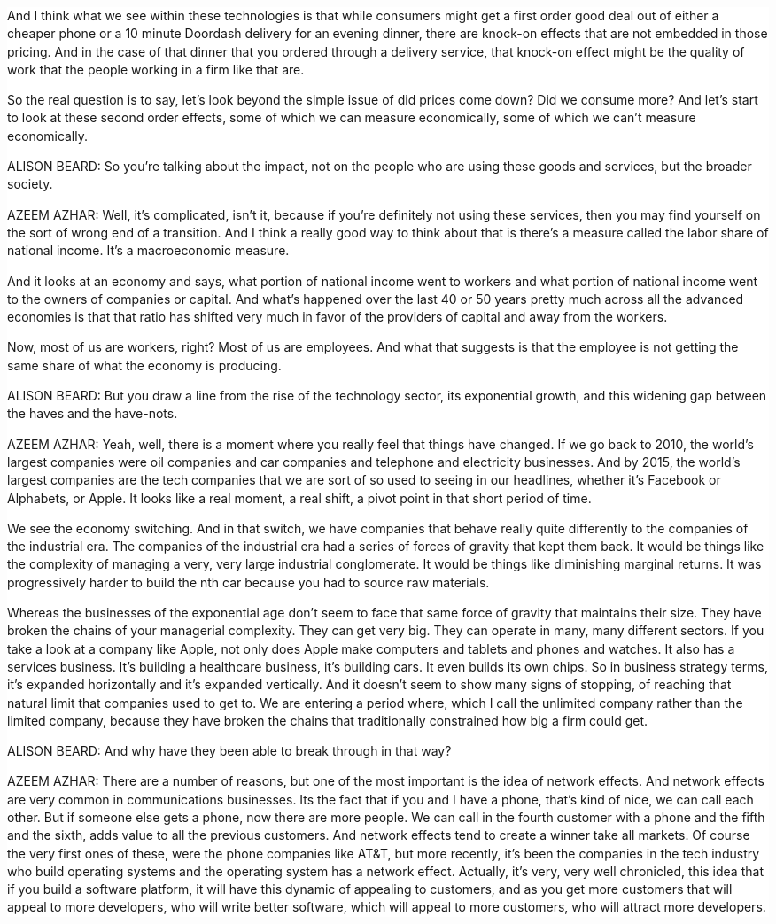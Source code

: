 And I think what we see within these technologies is that while consumers might get a first order good deal out of either a cheaper phone or a 10 minute Doordash delivery for an evening dinner, there are knock-on effects that are not embedded in those pricing. And in the case of that dinner that you ordered through a delivery service, that knock-on effect might be the quality of work that the people working in a firm like that are.

So the real question is to say, let’s look beyond the simple issue of did prices come down? Did we consume more? And let’s start to look at these second order effects, some of which we can measure economically, some of which we can’t measure economically.

ALISON BEARD: So you’re talking about the impact, not on the people who are using these goods and services, but the broader society.

AZEEM AZHAR: Well, it’s complicated, isn’t it, because if you’re definitely not using these services, then you may find yourself on the sort of wrong end of a transition. And I think a really good way to think about that is there’s a measure called the labor share of national income. It’s a macroeconomic measure.

And it looks at an economy and says, what portion of national income went to workers and what portion of national income went to the owners of companies or capital. And what’s happened over the last 40 or 50 years pretty much across all the advanced economies is that that ratio has shifted very much in favor of the providers of capital and away from the workers.

Now, most of us are workers, right? Most of us are employees. And what that suggests is that the employee is not getting the same share of what the economy is producing.

ALISON BEARD: But you draw a line from the rise of the technology sector, its exponential growth, and this widening gap between the haves and the have-nots.

AZEEM AZHAR: Yeah, well, there is a moment where you really feel that things have changed. If we go back to 2010, the world’s largest companies were oil companies and car companies and telephone and electricity businesses. And by 2015, the world’s largest companies are the tech companies that we are sort of so used to seeing in our headlines, whether it’s Facebook or Alphabets, or Apple. It looks like a real moment, a real shift, a pivot point in that short period of time.

We see the economy switching. And in that switch, we have companies that behave really quite differently to the companies of the industrial era. The companies of the industrial era had a series of forces of gravity that kept them back. It would be things like the complexity of managing a very, very large industrial conglomerate. It would be things like diminishing marginal returns. It was progressively harder to build the nth car because you had to source raw materials.

Whereas the businesses of the exponential age don’t seem to face that same force of gravity that maintains their size. They have broken the chains of your managerial complexity. They can get very big. They can operate in many, many different sectors. If you take a look at a company like Apple, not only does Apple make computers and tablets and phones and watches. It also has a services business. It’s building a healthcare business, it’s building cars. It even builds its own chips. So in business strategy terms, it’s expanded horizontally and it’s expanded vertically. And it doesn’t seem to show many signs of stopping, of reaching that natural limit that companies used to get to. We are entering a period where, which I call the unlimited company rather than the limited company, because they have broken the chains that traditionally constrained how big a firm could get.

ALISON BEARD: And why have they been able to break through in that way?

AZEEM AZHAR: There are a number of reasons, but one of the most important is the idea of network effects. And network effects are very common in communications businesses. Its the fact that if you and I have a phone, that’s kind of nice, we can call each other. But if someone else gets a phone, now there are more people. We can call in the fourth customer with a phone and the fifth and the sixth, adds value to all the previous customers. And network effects tend to create a winner take all markets. Of course the very first ones of these, were the phone companies like AT&T, but more recently, it’s been the companies in the tech industry who build operating systems and the operating system has a network effect. Actually, it’s very, very well chronicled, this idea that if you build a software platform, it will have this dynamic of appealing to customers, and as you get more customers that will appeal to more developers, who will write better software, which will appeal to more customers, who will attract more developers.
